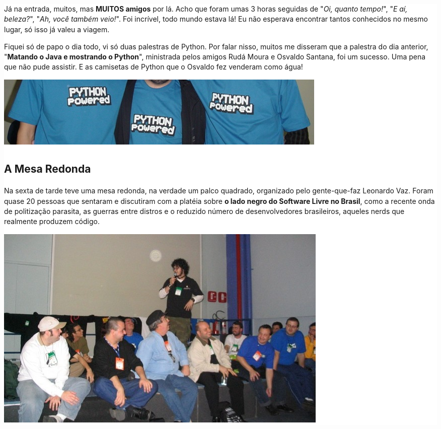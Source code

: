 Já na entrada, muitos, mas **MUITOS amigos** por lá. Acho que foram
umas 3 horas seguidas de "*Oi, quanto tempo!*", "*E aí, beleza?*",
"*Ah, você também veio!*". Foi incrível, todo mundo estava lá! Eu
não esperava encontrar tantos conhecidos no mesmo lugar, só isso já
valeu a viagem.

Fiquei só de papo o dia todo, vi só duas palestras de Python. Por
falar nisso, muitos me disseram que a palestra do dia anterior,
"**Matando o Java e mostrando o Python**", ministrada pelos amigos
Rudá Moura e Osvaldo Santana, foi um sucesso. Uma pena que não pude
assistir. E as camisetas de Python que o Osvaldo fez venderam como
água!

   ![](pythonpower.jpg)

## A Mesa Redonda

Na sexta de tarde teve uma mesa redonda, na verdade um palco quadrado,
organizado pelo gente-que-faz Leonardo Vaz. Foram quase 20 pessoas que
sentaram e discutiram com a platéia sobre
**o lado negro do Software Livre no Brasil**, como a recente onda de
politização parasita, as guerras entre distros e o reduzido número de
desenvolvedores brasileiros, aqueles nerds que realmente produzem
código.

   ![](mesa_redonda.jpg)
